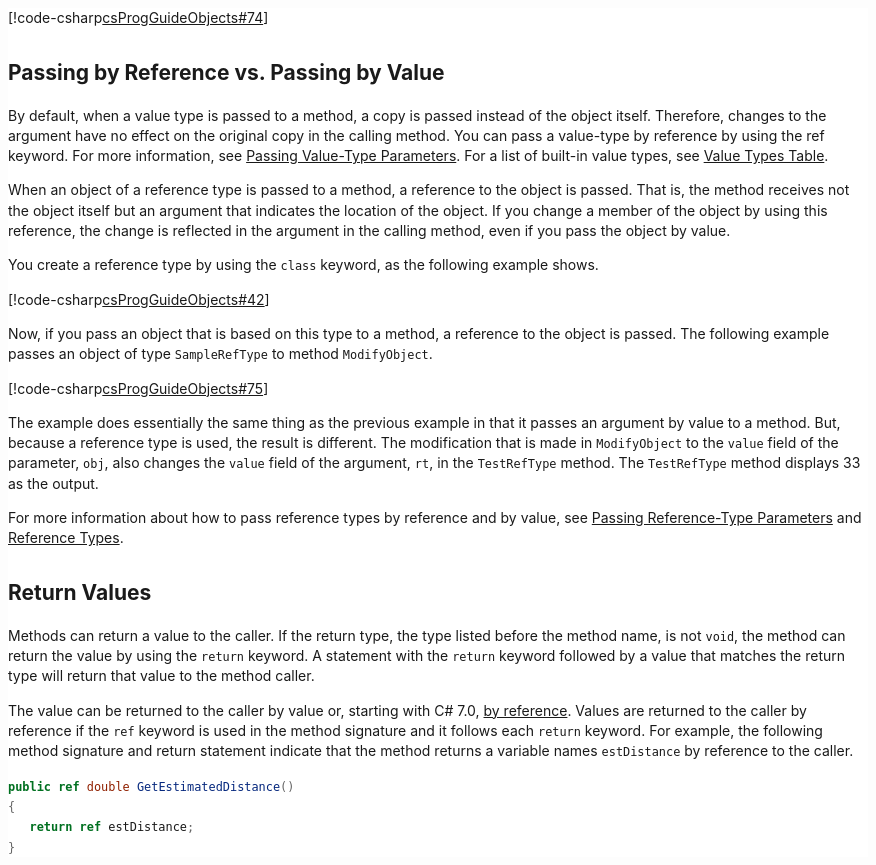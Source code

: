  [!code-csharp[csProgGuideObjects#74](../../../csharp/programming-guide/classes-and-structs/codesnippet/CSharp/methods_3.cs)]  
  
## Passing by Reference vs. Passing by Value  
 By default, when a value type is passed to a method, a copy is passed instead of the object itself. Therefore, changes to the argument have no effect on the original copy in the calling method. You can pass a value-type by reference by using the ref keyword. For more information, see [Passing Value-Type Parameters](../../../csharp/programming-guide/classes-and-structs/passing-value-type-parameters.md). For a list of built-in value types, see [Value Types Table](../../../csharp/language-reference/keywords/value-types-table.md).  
  
 When an object of a reference type is passed to a method, a reference to the object is passed. That is, the method receives not the object itself but an argument that indicates the location of the object. If you change a member of the object by using this reference, the change is reflected in the argument in the calling method, even if you pass the object by value.  
  
 You create a reference type by using the `class` keyword, as the following example shows.  
  
 [!code-csharp[csProgGuideObjects#42](../../../csharp/programming-guide/classes-and-structs/codesnippet/CSharp/methods_4.cs)]  
  
 Now, if you pass an object that is based on this type to a method, a reference to the object is passed. The following example passes an object of type `SampleRefType` to method `ModifyObject`.  
  
 [!code-csharp[csProgGuideObjects#75](../../../csharp/programming-guide/classes-and-structs/codesnippet/CSharp/methods_5.cs)]  
  
 The example does essentially the same thing as the previous example in that it passes an argument by value to a method. But, because a reference type is used, the result is different. The modification that is made in `ModifyObject` to the `value` field of the parameter, `obj`, also changes the `value` field of the argument, `rt`, in the `TestRefType` method. The `TestRefType` method displays 33 as the output.  
  
 For more information about how to pass reference types by reference and by value, see [Passing Reference-Type Parameters](../../../csharp/programming-guide/classes-and-structs/passing-reference-type-parameters.md) and [Reference Types](../../../csharp/language-reference/keywords/reference-types.md).  
  
## Return Values  
Methods can return a value to the caller. If the return type, the type listed before the method name, is not `void`, the method can return the value by using the `return` keyword. A statement with the `return` keyword followed by a value that matches the return type will return that value to the method caller. 

The value can be returned to the caller by value or, starting with C# 7.0, [by reference](ref-returns.md). Values are returned to the caller by reference if the `ref` keyword is used in the method signature and it follows each `return` keyword. For example, the following method signature and return statement indicate that the method returns a variable names `estDistance` by reference to the caller.

```csharp
public ref double GetEstimatedDistance()
{
   return ref estDistance;
}
```
